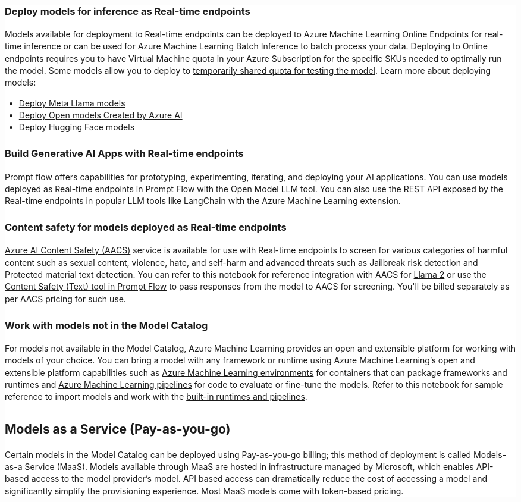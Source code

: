 ### Deploy models for inference as Real-time endpoints 

Models available for deployment to Real-time endpoints can be deployed to Azure Machine Learning Online Endpoints for real-time inference or can be used for Azure Machine Learning Batch Inference to batch process your data. Deploying to Online endpoints requires you to have Virtual Machine quota in your Azure Subscription for the specific SKUs needed to optimally run the model.  Some models allow you to deploy to [temporarily shared quota for testing the model](how-to-use-foundation-models.md). Learn more about deploying models: 

* [Deploy Meta Llama models](how-to-deploy-models-llama.md) 
* [Deploy Open models Created by Azure AI](how-to-use-foundation-models.md)
* [Deploy Hugging Face models](how-to-deploy-models-from-huggingface.md)

### Build Generative AI Apps with Real-time endpoints

Prompt flow offers capabilities for prototyping, experimenting, iterating, and deploying your AI applications. You can use models deployed as Real-time endpoints in Prompt Flow with the [Open Model LLM tool](./prompt-flow/tools-reference/open-model-llm-tool.md).  You can also use the REST API exposed by the Real-time endpoints in popular LLM tools like LangChain with the [Azure Machine Learning extension](https://python.langchain.com/docs/integrations/chat/azureml_chat_endpoint/).  


### Content safety for models deployed as Real-time endpoints 

[Azure AI Content Safety (AACS)](../ai-services/content-safety/overview.md) service is available for use with Real-time endpoints to screen for various categories of harmful content such as sexual content, violence, hate, and self-harm and advanced threats such as Jailbreak risk detection and Protected material text detection. You can refer to this notebook for reference integration with AACS for [Llama 2](https://github.com/Azure/azureml-examples/blob/main/sdk/python/foundation-models/system/inference/text-generation/llama-safe-online-deployment.ipynb) or use the [Content Safety (Text) tool in Prompt Flow](./prompt-flow/tools-reference/content-safety-text-tool.md) to pass responses from the model to AACS for screening. You'll be billed separately as per [AACS pricing](https://azure.microsoft.com/pricing/details/cognitive-services/content-safety/) for such use. 

### Work with models not in the Model Catalog 

For models not available in the Model Catalog, Azure Machine Learning provides an open and extensible platform for working with models of your choice. You can bring a model with any framework or runtime using Azure Machine Learning’s open and extensible platform capabilities such as [Azure Machine Learning environments](concept-environments.md) for containers that can package frameworks and runtimes and [Azure Machine Learning pipelines](concept-ml-pipelines.md) for code to evaluate or fine-tune the models. Refer to this notebook for sample reference to import models and work with the [built-in runtimes and pipelines](https://github.com/Azure/azureml-examples/blob/main/sdk/python/foundation-models/system/import/import_model_into_registry.ipynb).


## Models as a Service (Pay-as-you-go)

Certain models in the Model Catalog can be deployed using Pay-as-you-go billing; this method of deployment is called Models-as-a Service (MaaS). Models available through MaaS are hosted in infrastructure managed by Microsoft, which enables API-based access to the model provider’s model. API based access can dramatically reduce the cost of accessing a model and significantly simplify the provisioning experience. Most MaaS models come with token-based pricing.   
